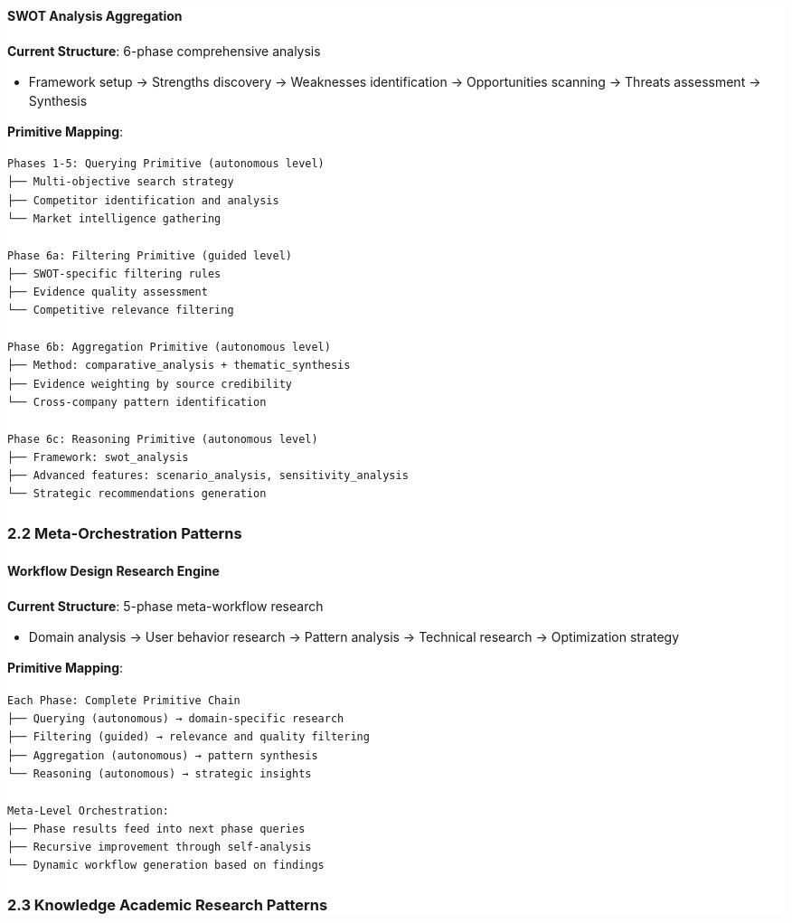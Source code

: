 ```
```

#### SWOT Analysis Aggregation
**Current Structure**: 6-phase comprehensive analysis
- Framework setup → Strengths discovery → Weaknesses identification → Opportunities scanning → Threats assessment → Synthesis

**Primitive Mapping**:
```
Phases 1-5: Querying Primitive (autonomous level)
├── Multi-objective search strategy
├── Competitor identification and analysis
└── Market intelligence gathering

Phase 6a: Filtering Primitive (guided level)
├── SWOT-specific filtering rules
├── Evidence quality assessment
└── Competitive relevance filtering

Phase 6b: Aggregation Primitive (autonomous level)
├── Method: comparative_analysis + thematic_synthesis
├── Evidence weighting by source credibility
└── Cross-company pattern identification

Phase 6c: Reasoning Primitive (autonomous level)
├── Framework: swot_analysis
├── Advanced features: scenario_analysis, sensitivity_analysis
└── Strategic recommendations generation
```

### 2.2 Meta-Orchestration Patterns

#### Workflow Design Research Engine
**Current Structure**: 5-phase meta-workflow research
- Domain analysis → User behavior research → Pattern analysis → Technical research → Optimization strategy

**Primitive Mapping**:
```
Each Phase: Complete Primitive Chain
├── Querying (autonomous) → domain-specific research
├── Filtering (guided) → relevance and quality filtering
├── Aggregation (autonomous) → pattern synthesis
└── Reasoning (autonomous) → strategic insights

Meta-Level Orchestration:
├── Phase results feed into next phase queries
├── Recursive improvement through self-analysis
└── Dynamic workflow generation based on findings
```

### 2.3 Knowledge Academic Research Patterns
